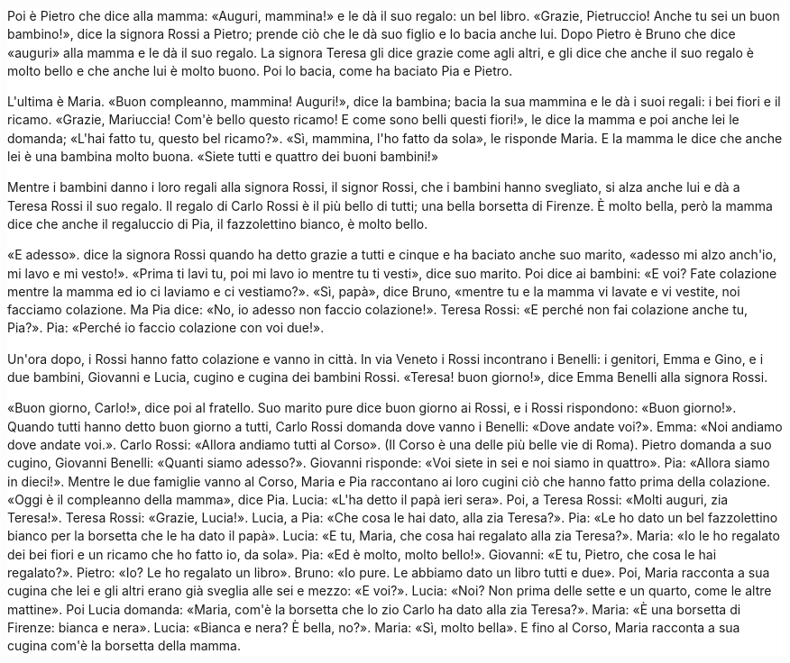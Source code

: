 Poi è Pietro che dice alla mamma: «Auguri, mammina!» e le dà il suo
regalo: un bel libro. «Grazie, Pietruccio! Anche tu sei un buon
bambino!», dice la signora Rossi a Pietro; prende ciò che le dà suo
figlio e lo bacia anche lui. Dopo Pietro è Bruno che dice «auguri» alla
mamma e le dà il suo regalo. La signora Teresa gli dice grazie come agli
altri, e gli dice che anche il suo regalo è molto bello e che anche lui
è molto buono. Poi lo bacia, come ha baciato Pia e Pietro.

L'ultima è Maria. «Buon compleanno, mammina! Auguri!», dice la bambina;
bacia la sua mammina e le dà i suoi regali: i bei fiori e il ricamo.
«Grazie, Mariuccia! Com'è bello questo ricamo! E come sono belli questi
fiori!», le dice la mamma e poi anche lei le domanda; «L'hai fatto tu,
questo bel ricamo?». «Sì, mammina, l'ho fatto da sola», le risponde
Maria. E la mamma le dice che anche lei è una bambina molto buona.
«Siete tutti e quattro dei buoni bambini!»

Mentre i bambini danno i loro regali alla signora Rossi, il signor
Rossi, che i bambini hanno svegliato, si alza anche lui e dà a Teresa
Rossi il suo regalo. Il regalo di Carlo Rossi è il più bello di tutti;
una bella borsetta di Firenze. È molto bella, però la mamma dice che
anche il regaluccio di Pia, il fazzolettino bianco, è molto bello.

«E adesso». dice la signora Rossi quando ha detto grazie a tutti e
cinque e ha baciato anche suo marito, «adesso mi alzo anch'io, mi lavo e
mi vesto!». «Prima ti lavi tu, poi mi lavo io mentre tu ti vesti», dice
suo marito. Poi dice ai bambini: «E voi? Fate colazione mentre la mamma
ed io ci laviamo e ci vestiamo?». «Sì, papà», dice Bruno, «mentre tu e
la mamma vi lavate e vi vestite, noi facciamo colazione. Ma Pia dice:
«No, io adesso non faccio colazione!». Teresa Rossi: «E perché non fai
colazione anche tu, Pia?». Pia: «Perché io faccio colazione con voi
due!».

Un'ora dopo, i Rossi hanno fatto colazione e vanno in città. In via
Veneto i Rossi incontrano i Benelli: i genitori, Emma e Gino, e i due
bambini, Giovanni e Lucia, cugino e cugina dei bambini Rossi. «Teresa!
buon giorno!», dice Emma Benelli alla signora Rossi.

«Buon giorno, Carlo!», dice poi al fratello. Suo marito pure dice buon
giorno ai Rossi, e i Rossi rispondono: «Buon giorno!». Quando tutti
hanno detto buon giorno a tutti, Carlo Rossi domanda dove vanno i
Benelli: «Dove andate voi?». Emma: «Noi andiamo dove andate voi.». Carlo
Rossi: «Allora andiamo tutti al Corso». (Il Corso è una delle più belle
vie di Roma). Pietro domanda a suo cugino, Giovanni Benelli: «Quanti
siamo adesso?». Giovanni risponde: «Voi siete in sei e noi siamo in
quattro». Pia: «Allora siamo in dieci!». Mentre le due famiglie vanno al
Corso, Maria e Pia raccontano ai loro cugini ciò che hanno fatto prima
della colazione. «Oggi è il compleanno della mamma», dice Pia. Lucia:
«L'ha detto il papà ieri sera». Poi, a Teresa Rossi: «Molti auguri, zia
Teresa!». Teresa Rossi: «Grazie, Lucia!». Lucia, a Pia: «Che cosa le hai
dato, alla zia Teresa?». Pia: «Le ho dato un bel fazzolettino bianco per
la borsetta che le ha dato il papà». Lucia: «E tu, Maria, che cosa hai
regalato alla zia Teresa?». Maria: «Io le ho regalato dei bei fiori e un
ricamo che ho fatto io, da sola». Pia: «Ed è molto, molto bello!».
Giovanni: «E tu, Pietro, che cosa le hai regalato?». Pietro: «Io? Le ho
regalato un libro». Bruno: «Io pure. Le abbiamo dato un libro tutti e
due». Poi, Maria racconta a sua cugina che lei e gli altri erano già
sveglia alle sei e mezzo: «E voi?». Lucia: «Noi? Non prima delle sette e
un quarto, come le altre mattine». Poi Lucia domanda: «Maria, com'è la
borsetta che lo zio Carlo ha dato alla zia Teresa?». Maria: «È una
borsetta di Firenze: bianca e nera». Lucia: «Bianca e nera? È bella,
no?». Maria: «Sì, molto bella». E fino al Corso, Maria racconta a sua
cugina com'è la borsetta della mamma.
